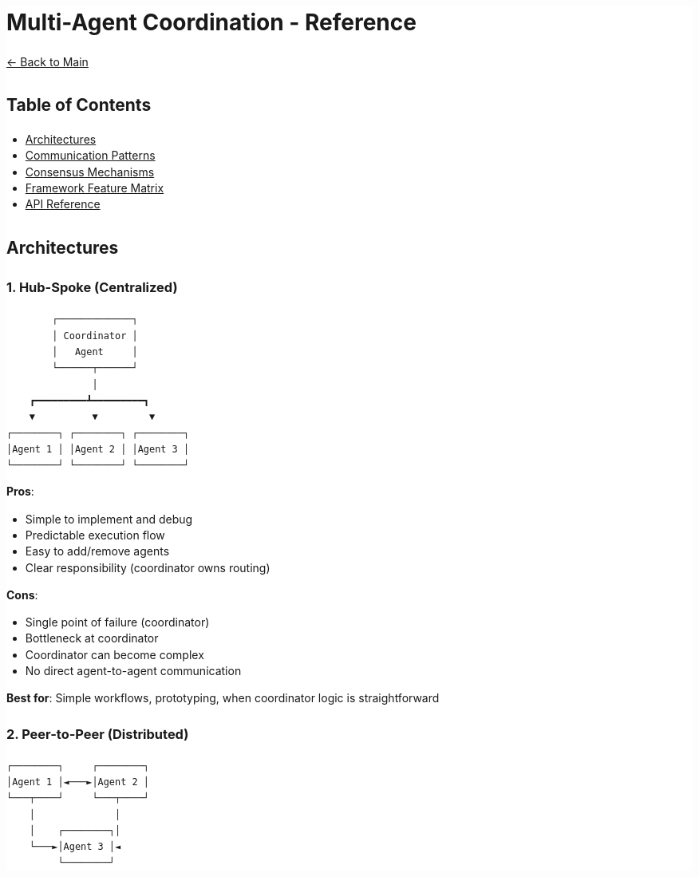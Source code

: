 # Multi-Agent Coordination - Reference

[← Back to Main](./SKILL.md)

## Table of Contents

- [Architectures](#architectures)
- [Communication Patterns](#communication-patterns)
- [Consensus Mechanisms](#consensus-mechanisms)
- [Framework Feature Matrix](#framework-feature-matrix)
- [API Reference](#api-reference)

## Architectures

### 1. Hub-Spoke (Centralized)

```
        ┌─────────────┐
        │ Coordinator │
        │   Agent     │
        └──────┬──────┘
               │
    ┏━━━━━━━━━┻━━━━━━━━━┓
    ▼          ▼         ▼
┌────────┐ ┌────────┐ ┌────────┐
│Agent 1 │ │Agent 2 │ │Agent 3 │
└────────┘ └────────┘ └────────┘
```

**Pros**:
- Simple to implement and debug
- Predictable execution flow
- Easy to add/remove agents
- Clear responsibility (coordinator owns routing)

**Cons**:
- Single point of failure (coordinator)
- Bottleneck at coordinator
- Coordinator can become complex
- No direct agent-to-agent communication

**Best for**: Simple workflows, prototyping, when coordinator logic is straightforward

### 2. Peer-to-Peer (Distributed)

```
┌────────┐     ┌────────┐
│Agent 1 │◄───►│Agent 2 │
└───┬────┘     └───┬────┘
    │              │
    │    ┌────────┐│
    └───►│Agent 3 │◄
         └────────┘
```
